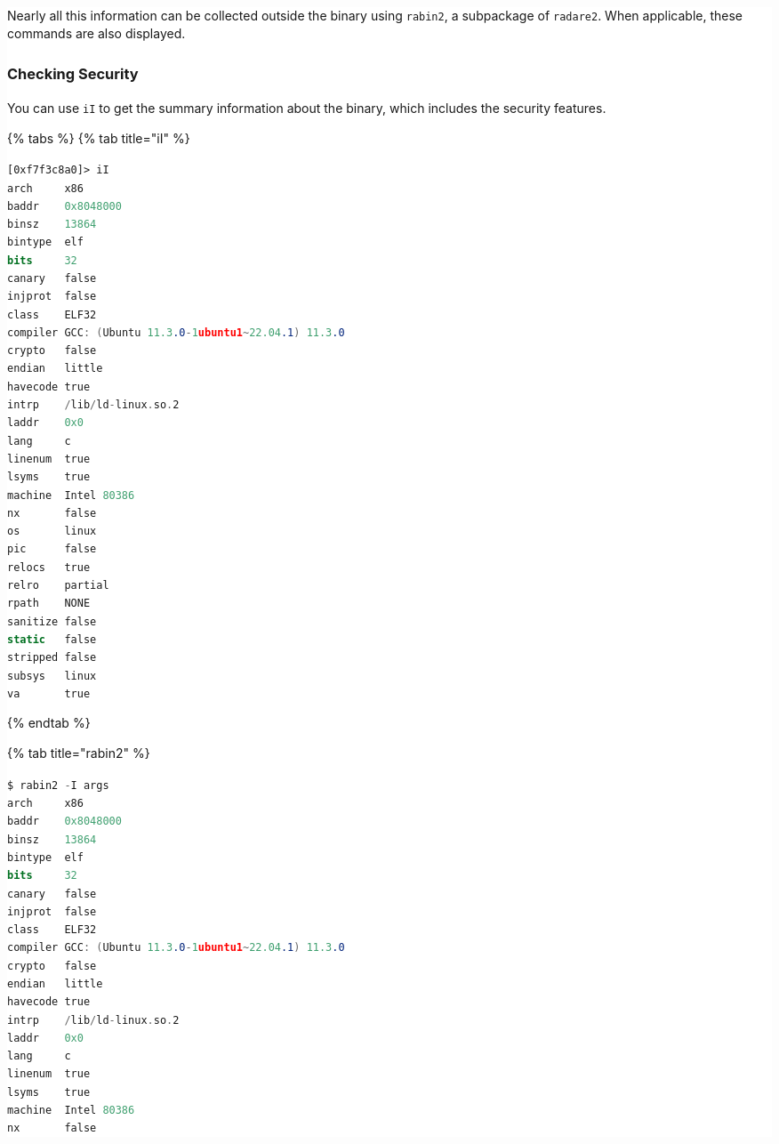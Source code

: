 Nearly all this information can be collected outside the binary using `rabin2`, a subpackage of `radare2`.  When applicable, these commands are also displayed.

### Checking Security
You can use `iI` to get the summary information about the binary, which includes the security features.  

{% tabs %}
{% tab title="iI" %}
```nasm
[0xf7f3c8a0]> iI
arch     x86
baddr    0x8048000
binsz    13864
bintype  elf
bits     32
canary   false
injprot  false
class    ELF32
compiler GCC: (Ubuntu 11.3.0-1ubuntu1~22.04.1) 11.3.0
crypto   false
endian   little
havecode true
intrp    /lib/ld-linux.so.2
laddr    0x0
lang     c
linenum  true
lsyms    true
machine  Intel 80386
nx       false
os       linux
pic      false
relocs   true
relro    partial
rpath    NONE
sanitize false
static   false
stripped false
subsys   linux
va       true
```
{% endtab %}

{% tab title="rabin2" %}
```nasm
$ rabin2 -I args
arch     x86
baddr    0x8048000
binsz    13864
bintype  elf
bits     32
canary   false
injprot  false
class    ELF32
compiler GCC: (Ubuntu 11.3.0-1ubuntu1~22.04.1) 11.3.0
crypto   false
endian   little
havecode true
intrp    /lib/ld-linux.so.2
laddr    0x0
lang     c
linenum  true
lsyms    true
machine  Intel 80386
nx       false
```